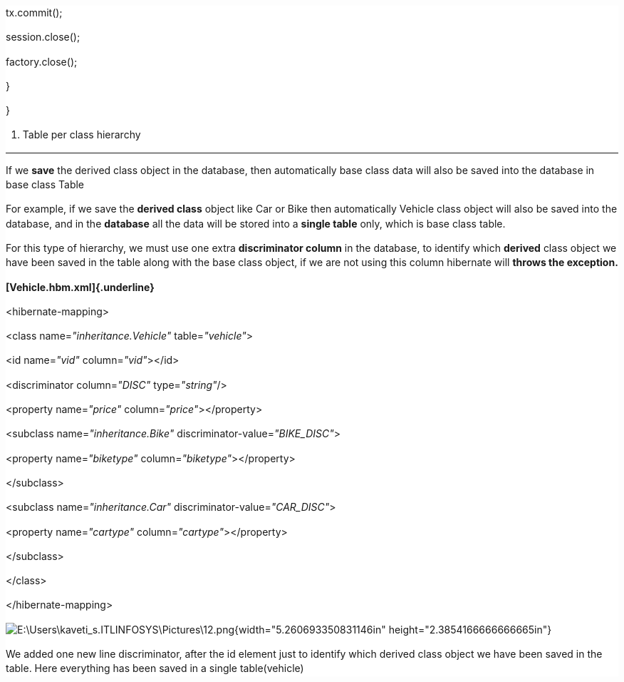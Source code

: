 tx.commit();

session.close();

factory.close();

}

}

1. Table per class hierarchy
----------------------------

If we **save** the derived class object in the database, then
automatically base class data will also be saved into the database in
base class Table

For example, if we save the **derived class** object like Car or Bike
then automatically Vehicle class object will also be saved into the
database, and in the **database** all the data will be stored into
a **single table** only, which is base class table.

For this type of hierarchy, we must use one extra **discriminator
column** in the database, to identify which **derived** class object we
have been saved in the table along with the base class object, if we are
not using this column hibernate will **throws the exception.**

**[Vehicle.hbm.xml]{.underline}**

\<hibernate-mapping\>

\<class name=*\"inheritance.Vehicle\"* table=*\"vehicle\"*\>

\<id name=*\"vid\"* column=*\"vid\"*\>\</id\>

\<discriminator column=*\"DISC\"* type=*\"string\"*/\>

\<property name=*\"price\"* column=*\"price\"*\>\</property\>

\<subclass name=*\"inheritance.Bike\"*
discriminator-value=*\"BIKE\_DISC\"*\>

\<property name=*\"biketype\"* column=*\"biketype\"*\>\</property\>

\</subclass\>

\<subclass name=*\"inheritance.Car\"*
discriminator-value=*\"CAR\_DISC\"*\>

\<property name=*\"cartype\"* column=*\"cartype\"*\>\</property\>

\</subclass\>

\</class\>

\</hibernate-mapping\>

![E:\\Users\\kaveti\_s.ITLINFOSYS\\Pictures\\12.png](media/image18.png){width="5.260693350831146in"
height="2.3854166666666665in"}

We added one new line discriminator, after the id element just to
identify which derived class object we have been saved in the table.
Here everything has been saved in a single table(vehicle)
